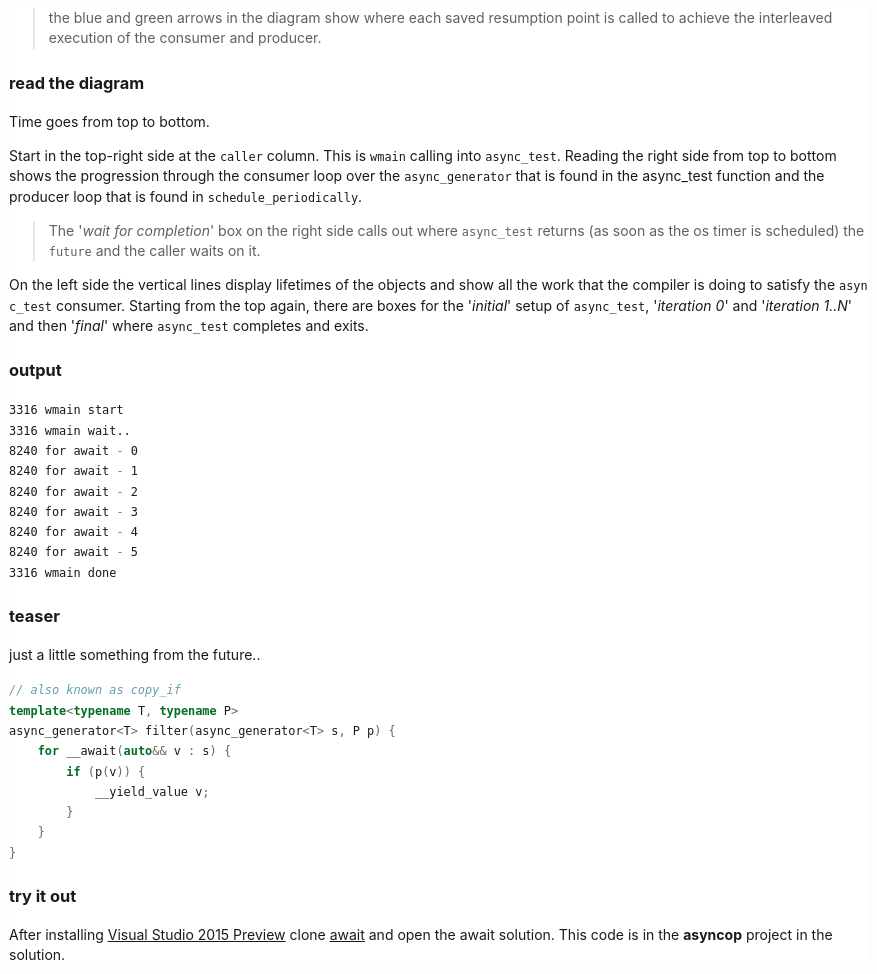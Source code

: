> the blue and green arrows in the diagram show where each saved resumption point is called to achieve the interleaved execution of the consumer and producer. 

### read the diagram

Time goes from top to bottom.

Start in the top-right side at the `caller` column. This is `wmain` calling into `async_test`. Reading the right side from top to bottom shows the progression through the consumer loop over the `async_generator` that is found in the async_test function and the producer loop that is found in `schedule_periodically`.

> The '*wait for completion*' box on the right side calls out where `async_test` returns (as soon as the os timer is scheduled) the `future` and the caller waits on it.

On the left side the vertical lines display lifetimes of the objects and show all the work that the compiler is doing to satisfy the `async_test` consumer. Starting from the top again, there are boxes for the '*initial*' setup of `async_test`, '*iteration 0*' and '*iteration 1..N*' and then '*final*' where `async_test` completes and exits.

### output

```sh
3316 wmain start
3316 wmain wait..
8240 for await - 0
8240 for await - 1
8240 for await - 2
8240 for await - 3
8240 for await - 4
8240 for await - 5
3316 wmain done
```

### teaser
just a little something from the future..

```cpp
// also known as copy_if
template<typename T, typename P>
async_generator<T> filter(async_generator<T> s, P p) {
    for __await(auto&& v : s) {
        if (p(v)) {
            __yield_value v;
        }
    }
}
```

### try it out
After installing [Visual Studio 2015 Preview](https://www.visualstudio.com/en-us/news/vs2015-vs.aspx) clone  [await](https://github.com/kirkshoop/await) and open the await solution. This code is in the **asyncop** project in the solution.
